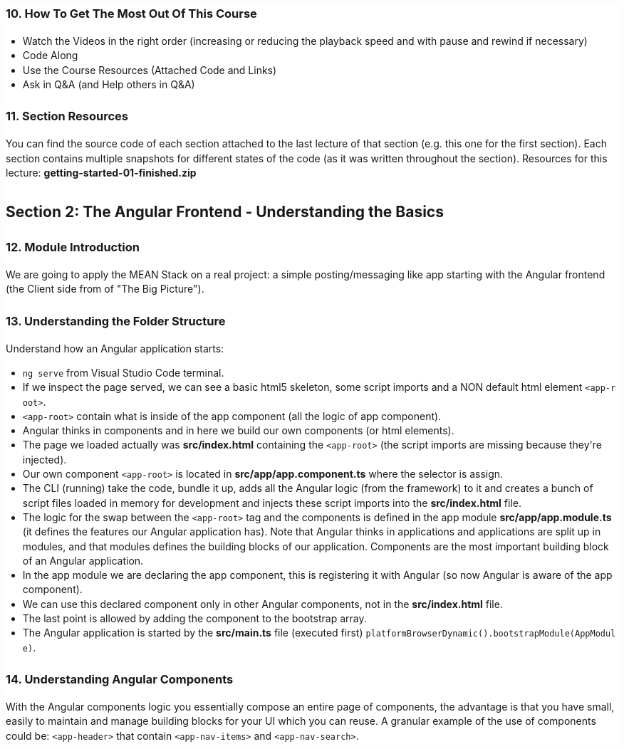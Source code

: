 ### 10. How To Get The Most Out Of This Course
- Watch the Videos in the right order (increasing or reducing the playback speed and with pause and rewind if necessary)
- Code Along
- Use the Course Resources (Attached Code and Links)
- Ask in Q&A (and Help others in Q&A)

### 11. Section Resources
You can find the source code of each section attached to the last lecture of that section (e.g. this one for the first section). Each section contains multiple snapshots for different states of the code (as it was written throughout the section).
Resources for this lecture: **getting-started-01-finished.zip**

## Section 2: The Angular Frontend - Understanding the Basics

### 12. Module Introduction
We are going to apply the MEAN Stack on a real project: a simple posting/messaging like app starting with the Angular frontend (the Client side from of "The Big Picture").

### 13. Understanding the Folder Structure
Understand how an Angular application starts:
- `ng serve` from Visual Studio Code terminal.
- If we inspect the page served, we can see a basic html5 skeleton, some script imports and a NON default html element `<app-root>`.
- `<app-root>` contain what is inside of the app component (all the logic of app component).
- Angular thinks in components and in here we build our own components (or html elements).
- The page we loaded actually was **src/index.html** containing the `<app-root>` (the script imports are missing because they're injected).
- Our own component `<app-root>` is located in **src/app/app.component.ts** where the selector is assign.
- The CLI (running) take the code, bundle it up, adds all the Angular logic (from the framework) to it and creates a bunch of script files loaded in memory for development and injects these script imports into the **src/index.html** file.
- The logic for the swap between the `<app-root>` tag and the components is defined in the app module **src/app/app.module.ts** (it defines the features our Angular application has). Note that Angular thinks in applications and applications are split up in modules, and that modules defines the building blocks of our application. Components are the most important building block of an Angular application.
- In the app module we are declaring the app component, this is registering it with Angular (so now Angular is aware of the app component).
- We can use this declared component only in other Angular components, not in the **src/index.html** file.
- The last point is allowed by adding the component to the bootstrap array.
- The Angular application is started by the **src/main.ts** file (executed first) `platformBrowserDynamic().bootstrapModule(AppModule)`.

### 14. Understanding Angular Components
With the Angular components logic you essentially compose an entire page of components, the advantage is that you have small, easily to maintain and manage building blocks for your UI which you can reuse. A granular example of the use of components could be: `<app-header>` that contain `<app-nav-items>` and `<app-nav-search>`.

